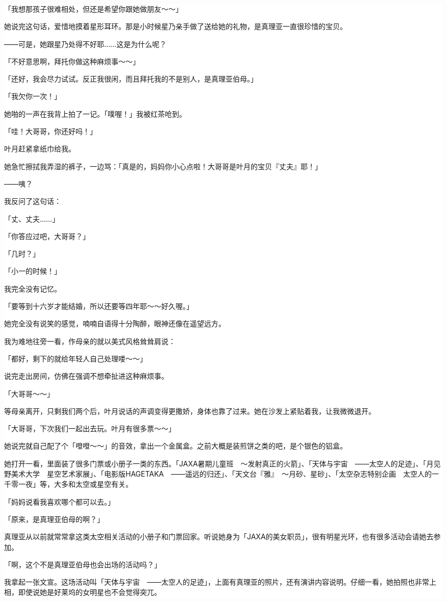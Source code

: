 「我想那孩子很难相处，但还是希望你跟她做朋友～～」

她说完这句话，爱惜地摸着星形耳环。那是小时候星乃亲手做了送给她的礼物，是真理亚一直很珍惜的宝贝。

——可是，她跟星乃处得不好耶……这是为什么呢？

「不好意思啊，拜托你做这种麻烦事～～」

「还好，我会尽力试试。反正我很闲，而且拜托我的不是别人，是真理亚伯母。」

「我欠你一次！」

她啪的一声在我背上拍了一记。「噗喔！」我被红茶呛到。

「哇！大哥哥，你还好吗！」

叶月赶紧拿纸巾给我。

她急忙擦拭我弄湿的裤子，一边骂：「真是的，妈妈你小心点啦！大哥哥是叶月的宝贝『丈夫』耶！」

——咦？

我反问了这句话：

「丈、丈夫……」

「你答应过吧，大哥哥？」

「几时？」

「小一的时候！」

我完全没有记忆。

「要等到十六岁才能结婚，所以还要等四年耶～～好久喔。」

她完全没有说笑的感觉，喃喃自语得十分陶醉，眼神还像在遥望远方。

我为难地往旁一看，作母亲的就以美式风格耸耸肩说：

「都好，剩下的就给年轻人自己处理喽～～」

说完走出房间，仿佛在强调不想牵扯进这种麻烦事。

「大哥哥～～」

等母亲离开，只剩我们两个后，叶月说话的声调变得更撒娇，身体也靠了过来。她在沙发上紧贴着我，让我微微退开。

「大哥哥，下次我们一起出去玩。叶月有很多票～～」

她说完就自己配了个「噔噔～～」的音效，拿出一个金属盒。之前大概是装煎饼之类的吧，是个银色的铝盒。

她打开一看，里面装了很多门票或小册子一类的东西。「JAXA暑期儿童班　～发射真正的火箭」、「天体与宇宙　——太空人的足迹」、「月见野美术大学　星空艺术家展」、「电影版HAGETAKA　——遥远的归还」、「天文台『雅』　～月砂、星砂」、「太空杂志特别企画　太空人的一千零一夜」等，大多和太空或星空有关。

「妈妈说看我喜欢哪个都可以去。」

「原来，是真理亚伯母的啊？」

真理亚从以前就常常拿这类太空相关活动的小册子和门票回家。听说她身为「JAXA的美女职员」，很有明星光环，也有很多活动会请她去参加。

「啊，这个不是真理亚伯母也会出场的活动吗？」

我拿起一张文宣。这场活动叫「天体与宇宙　——太空人的足迹」，上面有真理亚的照片，还有演讲内容说明。仔细一看，她拍照也非常上相，即使说她是好莱坞的女明星也不会觉得突兀。
